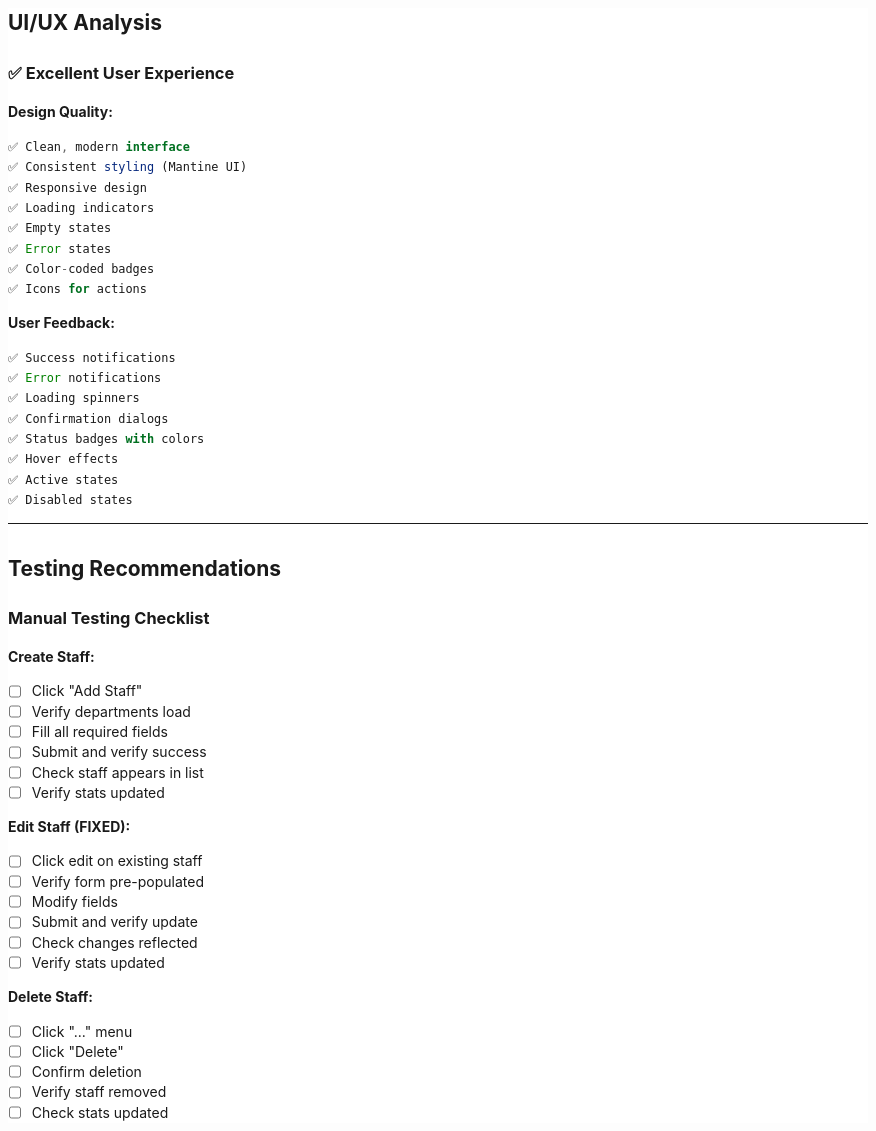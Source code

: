 
## UI/UX Analysis

### ✅ Excellent User Experience

**Design Quality:**
```typescript
✅ Clean, modern interface
✅ Consistent styling (Mantine UI)
✅ Responsive design
✅ Loading indicators
✅ Empty states
✅ Error states
✅ Color-coded badges
✅ Icons for actions
```

**User Feedback:**
```typescript
✅ Success notifications
✅ Error notifications
✅ Loading spinners
✅ Confirmation dialogs
✅ Status badges with colors
✅ Hover effects
✅ Active states
✅ Disabled states
```

---

## Testing Recommendations

### Manual Testing Checklist

**Create Staff:**
- [ ] Click "Add Staff"
- [ ] Verify departments load
- [ ] Fill all required fields
- [ ] Submit and verify success
- [ ] Check staff appears in list
- [ ] Verify stats updated

**Edit Staff (FIXED):**
- [ ] Click edit on existing staff
- [ ] Verify form pre-populated
- [ ] Modify fields
- [ ] Submit and verify update
- [ ] Check changes reflected
- [ ] Verify stats updated

**Delete Staff:**
- [ ] Click "..." menu
- [ ] Click "Delete"
- [ ] Confirm deletion
- [ ] Verify staff removed
- [ ] Check stats updated
